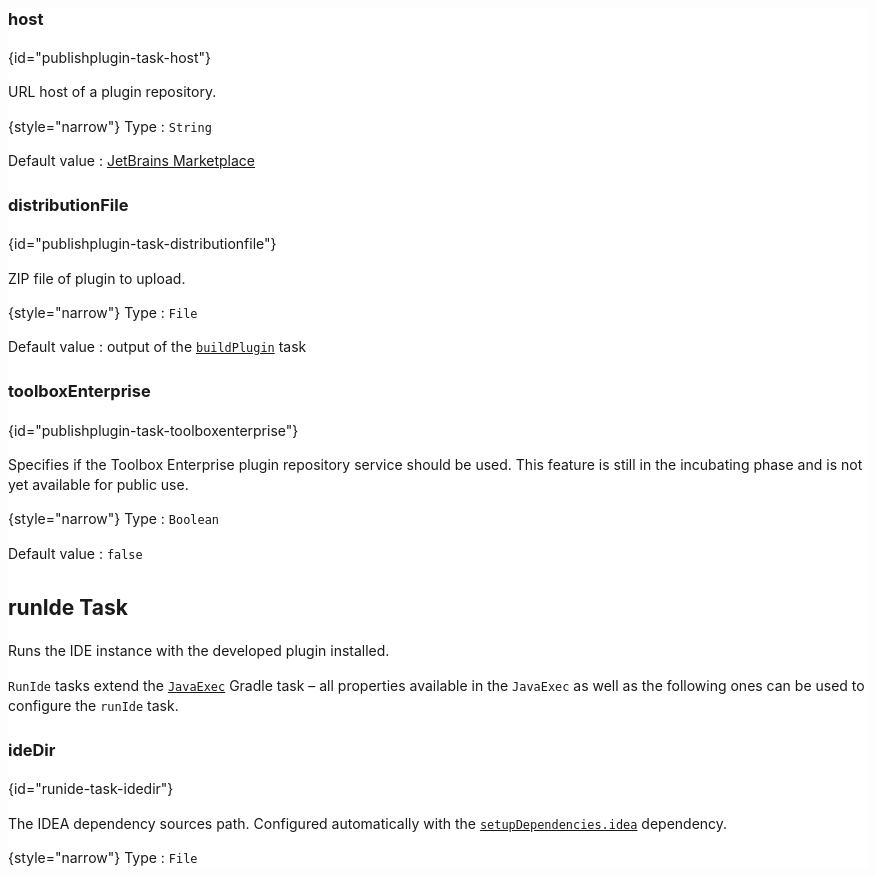 
### host
{id="publishplugin-task-host"}

URL host of a plugin repository.

{style="narrow"}
Type
: `String`

Default value
: [JetBrains Marketplace](https://plugins.jetbrains.com)


### distributionFile
{id="publishplugin-task-distributionfile"}

ZIP file of plugin to upload.

{style="narrow"}
Type
: `File`

Default value
: output of the [`buildPlugin`](#buildplugin-task) task


### toolboxEnterprise
{id="publishplugin-task-toolboxenterprise"}

Specifies if the Toolbox Enterprise plugin repository service should be used.
This feature is still in the incubating phase and is not yet available for public use.

{style="narrow"}
Type
: `Boolean`

Default value
: `false`


## runIde Task
Runs the IDE instance with the developed plugin installed.

`RunIde` tasks extend the [`JavaExec`](https://docs.gradle.org/current/dsl/org.gradle.api.tasks.JavaExec.html) Gradle task – all properties available in the `JavaExec` as well as the following ones can be used to configure the `runIde` task.


### ideDir
{id="runide-task-idedir"}

The IDEA dependency sources path.
Configured automatically with the [`setupDependencies.idea`](#setupdependencies-task-idea) dependency.

{style="narrow"}
Type
: `File`

